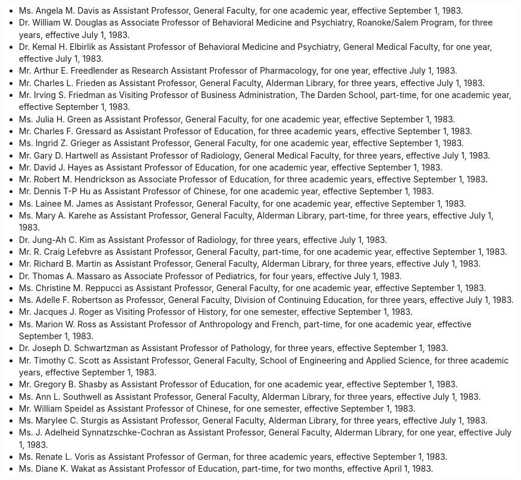 * Ms. Angela M. Davis as Assistant Professor, General Faculty, for one academic year, effective September 1, 1983.
* Dr. William W. Douglas as Associate Professor of Behavioral Medicine and Psychiatry, Roanoke/Salem Program, for three years, effective July 1, 1983.
* Dr. Kemal H. Elbirlik as Assistant Professor of Behavioral Medicine and Psychiatry, General Medical Faculty, for one year, effective July 1, 1983.
* Mr. Arthur E. Freedlender as Research Assistant Professor of Pharmacology, for one year, effective July 1, 1983.
* Mr. Charles L. Frieden as Assistant Professor, General Faculty, Alderman Library, for three years, effective July 1, 1983.
* Mr. Irving S. Friedman as Visiting Professor of Business Administration, The Darden School, part-time, for one academic year, effective September 1, 1983.
* Ms. Julia H. Green as Assistant Professor, General Faculty, for one academic year, effective September 1, 1983.
* Mr. Charles F. Gressard as Assistant Professor of Education, for three academic years, effective September 1, 1983.
* Ms. Ingrid Z. Grieger as Assistant Professor, General Faculty, for one academic year, effective September 1, 1983.
* Mr. Gary D. Hartwell as Assistant Professor of Radiology, General Medical Faculty, for three years, effective July 1, 1983.
* Mr. David J. Hayes as Assistant Professor of Education, for one academic year, effective September 1, 1983.
* Mr. Robert M. Hendrickson as Associate Professor of Education, for three academic years, effective September 1, 1983.
* Mr. Dennis T-P Hu as Assistant Professor of Chinese, for one academic year, effective September 1, 1983.
* Ms. Lainee M. James as Assistant Professor, General Faculty, for one academic year, effective September 1, 1983.
* Ms. Mary A. Karehe as Assistant Professor, General Faculty, Alderman Library, part-time, for three years, effective July 1, 1983.
* Dr. Jung-Ah C. Kim as Assistant Professor of Radiology, for three years, effective July 1, 1983.
* Mr. R. Craig Lefebvre as Assistant Professor, General Faculty, part-time, for one academic year, effective September 1, 1983.
* Mr. Richard B. Martin as Assistant Professor, General Faculty, Alderman Library, for three years, effective July 1, 1983.
* Dr. Thomas A. Massaro as Associate Professor of Pediatrics, for four years, effective July 1, 1983.
* Ms. Christine M. Reppucci as Assistant Professor, General Faculty, for one academic year, effective September 1, 1983.
* Ms. Adelle F. Robertson as Professor, General Faculty, Division of Continuing Education, for three years, effective July 1, 1983.
* Mr. Jacques J. Roger as Visiting Professor of History, for one semester, effective September 1, 1983.
* Ms. Marion W. Ross as Assistant Professor of Anthropology and French, part-time, for one academic year, effective September 1, 1983.
* Dr. Joseph D. Schwartzman as Assistant Professor of Pathology, for three years, effective September 1, 1983.
* Mr. Timothy C. Scott as Assistant Professor, General Faculty, School of Engineering and Applied Science, for three academic years, effective September 1, 1983.
* Mr. Gregory B. Shasby as Assistant Professor of Education, for one academic year, effective September 1, 1983.
* Ms. Ann L. Southwell as Assistant Professor, General Faculty, Alderman Library, for three years, effective July 1, 1983.
* Mr. William Speidel as Assistant Professor of Chinese, for one semester, effective September 1, 1983.
* Ms. Marylee C. Sturgis as Assistant Professor, General Faculty, Alderman Library, for three years, effective July 1, 1983.
* Ms. J. Adelheid Synnatzschke-Cochran as Assistant Professor, General Faculty, Alderman Library, for one year, effective July 1, 1983.
* Ms. Renate L. Voris as Assistant Professor of German, for three academic years, effective September 1, 1983.
* Ms. Diane K. Wakat as Assistant Professor of Education, part-time, for two months, effective April 1, 1983.